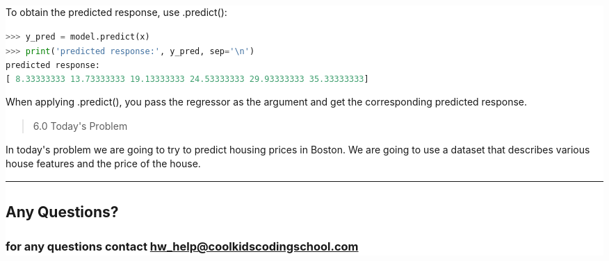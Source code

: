 To obtain the predicted response, use .predict():

```python
>>> y_pred = model.predict(x)
>>> print('predicted response:', y_pred, sep='\n')
predicted response:
[ 8.33333333 13.73333333 19.13333333 24.53333333 29.93333333 35.33333333]
```

When applying .predict(), you pass the regressor as the argument and get the corresponding predicted response.



> 6.0 Today's Problem

In today's problem we are going to try to predict housing prices in Boston.  We are going to use a dataset that describes various house features and the price of the house.

---

## **Any Questions?**

### **for any questions contact hw_help@coolkidscodingschool.com**
